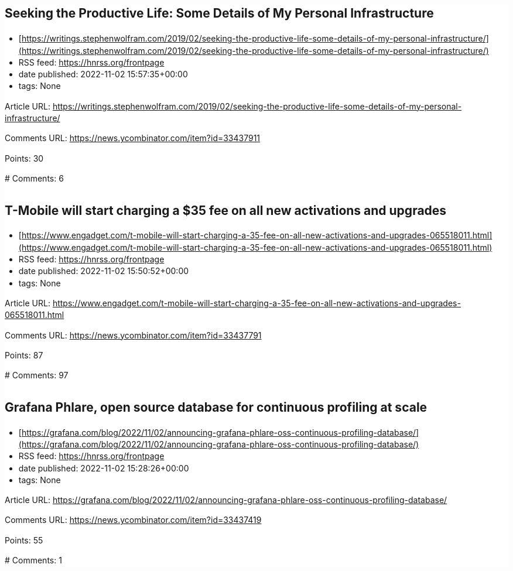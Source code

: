 ## Seeking the Productive Life: Some Details of My Personal Infrastructure
 - [https://writings.stephenwolfram.com/2019/02/seeking-the-productive-life-some-details-of-my-personal-infrastructure/](https://writings.stephenwolfram.com/2019/02/seeking-the-productive-life-some-details-of-my-personal-infrastructure/)
 - RSS feed: https://hnrss.org/frontpage
 - date published: 2022-11-02 15:57:35+00:00
 - tags: None

<p>Article URL: <a href="https://writings.stephenwolfram.com/2019/02/seeking-the-productive-life-some-details-of-my-personal-infrastructure/">https://writings.stephenwolfram.com/2019/02/seeking-the-productive-life-some-details-of-my-personal-infrastructure/</a></p>
<p>Comments URL: <a href="https://news.ycombinator.com/item?id=33437911">https://news.ycombinator.com/item?id=33437911</a></p>
<p>Points: 30</p>
<p># Comments: 6</p>

## T-Mobile will start charging a $35 fee on all new activations and upgrades
 - [https://www.engadget.com/t-mobile-will-start-charging-a-35-fee-on-all-new-activations-and-upgrades-065518011.html](https://www.engadget.com/t-mobile-will-start-charging-a-35-fee-on-all-new-activations-and-upgrades-065518011.html)
 - RSS feed: https://hnrss.org/frontpage
 - date published: 2022-11-02 15:50:52+00:00
 - tags: None

<p>Article URL: <a href="https://www.engadget.com/t-mobile-will-start-charging-a-35-fee-on-all-new-activations-and-upgrades-065518011.html">https://www.engadget.com/t-mobile-will-start-charging-a-35-fee-on-all-new-activations-and-upgrades-065518011.html</a></p>
<p>Comments URL: <a href="https://news.ycombinator.com/item?id=33437791">https://news.ycombinator.com/item?id=33437791</a></p>
<p>Points: 87</p>
<p># Comments: 97</p>

## Grafana Phlare, open source database for continuous profiling at scale
 - [https://grafana.com/blog/2022/11/02/announcing-grafana-phlare-oss-continuous-profiling-database/](https://grafana.com/blog/2022/11/02/announcing-grafana-phlare-oss-continuous-profiling-database/)
 - RSS feed: https://hnrss.org/frontpage
 - date published: 2022-11-02 15:28:26+00:00
 - tags: None

<p>Article URL: <a href="https://grafana.com/blog/2022/11/02/announcing-grafana-phlare-oss-continuous-profiling-database/">https://grafana.com/blog/2022/11/02/announcing-grafana-phlare-oss-continuous-profiling-database/</a></p>
<p>Comments URL: <a href="https://news.ycombinator.com/item?id=33437419">https://news.ycombinator.com/item?id=33437419</a></p>
<p>Points: 55</p>
<p># Comments: 1</p>
